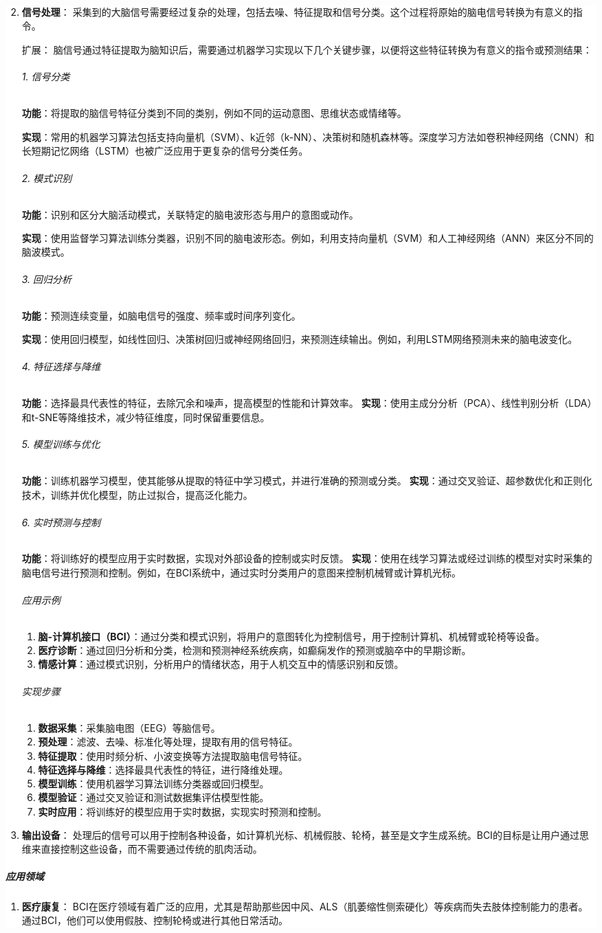 2. **信号处理**：
   采集到的大脑信号需要经过复杂的处理，包括去噪、特征提取和信号分类。这个过程将原始的脑电信号转换为有意义的指令。

   扩展：
   脑信号通过特征提取为脑知识后，需要通过机器学习实现以下几个关键步骤，以便将这些特征转换为有意义的指令或预测结果：

    ###### 1. 信号分类

    **功能**：将提取的脑信号特征分类到不同的类别，例如不同的运动意图、思维状态或情绪等。

    **实现**：常用的机器学习算法包括支持向量机（SVM）、k近邻（k-NN）、决策树和随机森林等。深度学习方法如卷积神经网络（CNN）和长短期记忆网络（LSTM）也被广泛应用于更复杂的信号分类任务。

    ###### 2. 模式识别

    **功能**：识别和区分大脑活动模式，关联特定的脑电波形态与用户的意图或动作。

    **实现**：使用监督学习算法训练分类器，识别不同的脑电波形态。例如，利用支持向量机（SVM）和人工神经网络（ANN）来区分不同的脑波模式。

    ###### 3. 回归分析

    **功能**：预测连续变量，如脑电信号的强度、频率或时间序列变化。

    **实现**：使用回归模型，如线性回归、决策树回归或神经网络回归，来预测连续输出。例如，利用LSTM网络预测未来的脑电波变化。

    ###### 4. 特征选择与降维

    **功能**：选择最具代表性的特征，去除冗余和噪声，提高模型的性能和计算效率。
    **实现**：使用主成分分析（PCA）、线性判别分析（LDA）和t-SNE等降维技术，减少特征维度，同时保留重要信息。

    ###### 5. 模型训练与优化

    **功能**：训练机器学习模型，使其能够从提取的特征中学习模式，并进行准确的预测或分类。
    **实现**：通过交叉验证、超参数优化和正则化技术，训练并优化模型，防止过拟合，提高泛化能力。

    ###### 6. 实时预测与控制
    **功能**：将训练好的模型应用于实时数据，实现对外部设备的控制或实时反馈。
    **实现**：使用在线学习算法或经过训练的模型对实时采集的脑电信号进行预测和控制。例如，在BCI系统中，通过实时分类用户的意图来控制机械臂或计算机光标。

    ###### 应用示例
    1. **脑-计算机接口（BCI）**：通过分类和模式识别，将用户的意图转化为控制信号，用于控制计算机、机械臂或轮椅等设备。
    2. **医疗诊断**：通过回归分析和分类，检测和预测神经系统疾病，如癫痫发作的预测或脑卒中的早期诊断。
    3. **情感计算**：通过模式识别，分析用户的情绪状态，用于人机交互中的情感识别和反馈。

    ###### 实现步骤
    1. **数据采集**：采集脑电图（EEG）等脑信号。
    2. **预处理**：滤波、去噪、标准化等处理，提取有用的信号特征。
    3. **特征提取**：使用时频分析、小波变换等方法提取脑电信号特征。
    4. **特征选择与降维**：选择最具代表性的特征，进行降维处理。
    5. **模型训练**：使用机器学习算法训练分类器或回归模型。
    6. **模型验证**：通过交叉验证和测试数据集评估模型性能。
    7. **实时应用**：将训练好的模型应用于实时数据，实现实时预测和控制。

3. **输出设备**：
   处理后的信号可以用于控制各种设备，如计算机光标、机械假肢、轮椅，甚至是文字生成系统。BCI的目标是让用户通过思维来直接控制这些设备，而不需要通过传统的肌肉活动。

##### 应用领域

1. **医疗康复**：
   BCI在医疗领域有着广泛的应用，尤其是帮助那些因中风、ALS（肌萎缩性侧索硬化）等疾病而失去肢体控制能力的患者。通过BCI，他们可以使用假肢、控制轮椅或进行其他日常活动。
